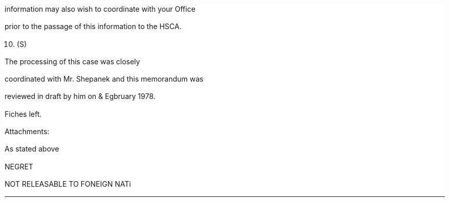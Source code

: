 information may also wish to coordinate with your Office

prior to the passage of this information to the HSCA.

10. (S)

The processing of this case was closely

coordinated with Mr. Shepanek and this memorandum was

reviewed in draft by him on & Egbruary 1978.

Fiches left.

Attachments:

As stated above

NEGRET

NOT RELEASABLE TO FONEIGN NATi

---

